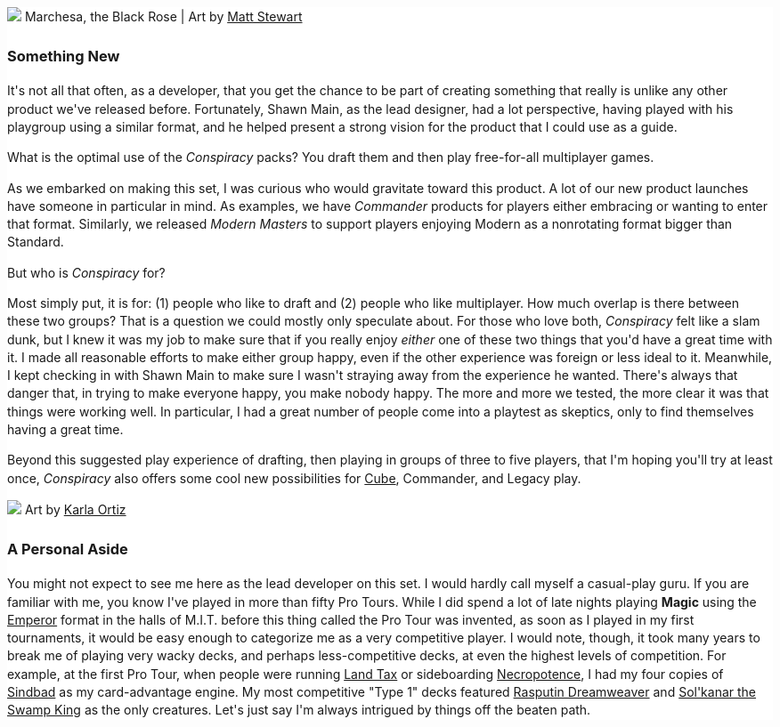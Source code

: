 ![](https://media.wizards.com/images/magic/daily/features/2014/f4ee2do9ge_marchesa.jpg)
Marchesa, the Black Rose | Art by [Matt Stewart](http://gatherer.wizards.com/pages/search/default.aspx?output=spoiler&method=visual&action=advanced&artist=%5B%22matt+stewart%22%5D)



### Something New



It's not all that often, as a developer, that you get the chance to be part of creating something that really is unlike any other product we've released before. Fortunately, Shawn Main, as the lead designer, had a lot perspective, having played with his playgroup using a similar format, and he helped present a strong vision for the product that I could use as a guide.


What is the optimal use of the *Conspiracy* packs? You draft them and then play free-for-all multiplayer games.


As we embarked on making this set, I was curious who would gravitate toward this product. A lot of our new product launches have someone in particular in mind. As examples, we have *Commander* products for players either embracing or wanting to enter that format. Similarly, we released *Modern Masters* to support players enjoying Modern as a nonrotating format bigger than Standard.


But who is *Conspiracy* for?


Most simply put, it is for: (1) people who like to draft and (2) people who like multiplayer. How much overlap is there between these two groups? That is a question we could mostly only speculate about. For those who love both, *Conspiracy* felt like a slam dunk, but I knew it was my job to make sure that if you really enjoy *either* one of these two things that you'd have a great time with it. I made all reasonable efforts to make either group happy, even if the other experience was foreign or less ideal to it. Meanwhile, I kept checking in with Shawn Main to make sure I wasn't straying away from the experience he wanted. There's always that danger that, in trying to make everyone happy, you make nobody happy. The more and more we tested, the more clear it was that things were working well. In particular, I had a great number of people come into a playtest as skeptics, only to find themselves having a great time.


Beyond this suggested play experience of drafting, then playing in groups of three to five players, that I'm hoping you'll try at least once, *Conspiracy* also offers some cool new possibilities for [Cube](http://archive.wizards.com/magic/magazine/article.aspx?x=mtg/daily/eventcoverage/tpc12/intro_to_cube), Commander, and Legacy play.


![](https://media.wizards.com/images/magic/daily/features/2014/f4ee2do9ge_br.jpg)
Art by [Karla Ortiz](http://gatherer.wizards.com/pages/search/default.aspx?output=spoiler&method=visual&action=advanced&artist=%5B%22karla+ortiz%22%5D)



### A Personal Aside



You might not expect to see me here as the lead developer on this set. I would hardly call myself a casual-play guru. If you are familiar with me, you know I've played in more than fifty Pro Tours. While I did spend a lot of late nights playing **Magic** using the [Emperor](http://archive.wizards.com/magic/tcg/article.aspx?x=magic/rules/emperor) format in the halls of M.I.T. before this thing called the Pro Tour was invented, as soon as I played in my first tournaments, it would be easy enough to categorize me as a very competitive player. I would note, though, it took many years to break me of playing very wacky decks, and perhaps less-competitive decks, at even the highest levels of competition. For example, at the first Pro Tour, when people were running [Land Tax](http://gatherer.wizards.com/Pages/Card/Details.aspx?name=Land+Tax) or sideboarding [Necropotence](http://gatherer.wizards.com/Pages/Card/Details.aspx?name=Necropotence), I had my four copies of [Sindbad](http://gatherer.wizards.com/Pages/Card/Details.aspx?name=Sindbad) as my card-advantage engine. My most competitive "Type 1" decks featured [Rasputin Dreamweaver](http://gatherer.wizards.com/Pages/Card/Details.aspx?name=Rasputin+Dreamweaver) and [Sol'kanar the Swamp King](http://gatherer.wizards.com/Pages/Card/Details.aspx?name=Sol%27kanar+the+Swamp+King) as the only creatures. Let's just say I'm always intrigued by things off the beaten path.